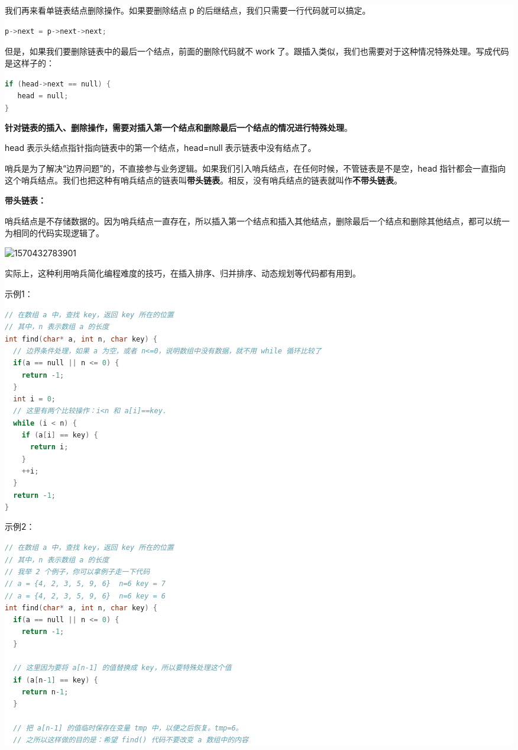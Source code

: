 我们再来看单链表结点删除操作。如果要删除结点 p 的后继结点，我们只需要一行代码就可以搞定。

```c
p->next = p->next->next;
```

但是，如果我们要删除链表中的最后一个结点，前面的删除代码就不 work 了。跟插入类似，我们也需要对于这种情况特殊处理。写成代码是这样子的：

```c
if (head->next == null) {
   head = null;
}
```

**针对链表的插入、删除操作，需要对插入第一个结点和删除最后一个结点的情况进行特殊处理**。

head 表示头结点指针指向链表中的第一个结点，head=null 表示链表中没有结点了。

哨兵是为了解决“边界问题”的，不直接参与业务逻辑。如果我们引入哨兵结点，在任何时候，不管链表是不是空，head 指针都会一直指向这个哨兵结点。我们也把这种有哨兵结点的链表叫**带头链表**。相反，没有哨兵结点的链表就叫作**不带头链表**。

**带头链表：**

哨兵结点是不存储数据的。因为哨兵结点一直存在，所以插入第一个结点和插入其他结点，删除最后一个结点和删除其他结点，都可以统一为相同的代码实现逻辑了。

![1570432783901](imgs/2/1570432783901.png)

实际上，这种利用哨兵简化编程难度的技巧，在插入排序、归并排序、动态规划等代码都有用到。

示例1：

```c
// 在数组 a 中，查找 key，返回 key 所在的位置
// 其中，n 表示数组 a 的长度
int find(char* a, int n, char key) {
  // 边界条件处理，如果 a 为空，或者 n<=0，说明数组中没有数据，就不用 while 循环比较了
  if(a == null || n <= 0) {
    return -1;
  }
  int i = 0;
  // 这里有两个比较操作：i<n 和 a[i]==key.
  while (i < n) {
    if (a[i] == key) {
      return i;
    }
    ++i;
  }
  return -1;
}
```

示例2：

```c
// 在数组 a 中，查找 key，返回 key 所在的位置
// 其中，n 表示数组 a 的长度
// 我举 2 个例子，你可以拿例子走一下代码
// a = {4, 2, 3, 5, 9, 6}  n=6 key = 7
// a = {4, 2, 3, 5, 9, 6}  n=6 key = 6
int find(char* a, int n, char key) {
  if(a == null || n <= 0) {
    return -1;
  }

  // 这里因为要将 a[n-1] 的值替换成 key，所以要特殊处理这个值
  if (a[n-1] == key) {
    return n-1;
  }
    
  // 把 a[n-1] 的值临时保存在变量 tmp 中，以便之后恢复。tmp=6。
  // 之所以这样做的目的是：希望 find() 代码不要改变 a 数组中的内容
```
